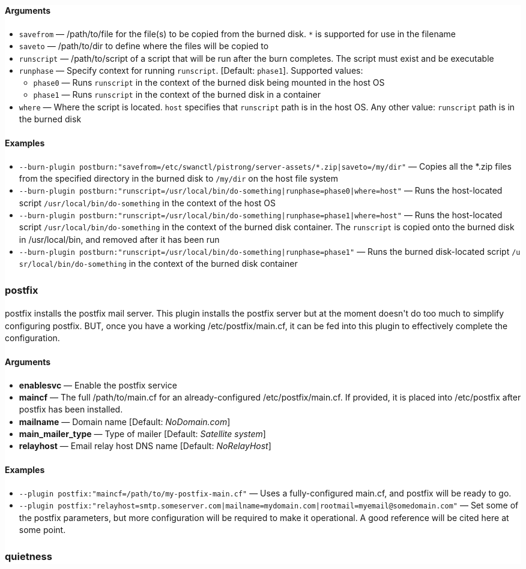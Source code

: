 #### Arguments

* `savefrom` &mdash; /path/to/file for the file(s) to be copied from the burned disk. `*` is supported for use in the filename
* `saveto` &mdash; /path/to/dir to define where the files will be copied to
* `runscript` &mdash; /path/to/script of a script that will be run after the burn completes. The script must exist and be executable
* `runphase` &mdash; Specify context for running `runscript`. [Default: `phase1`]. Supported values:
  * `phase0` &mdash; Runs `runscript` in the context of the burned disk being mounted in the host OS
  * `phase1` &mdash; Runs `runscript` in the context of the burned disk in a container
* `where` &mdash; Where the script is located. `host` specifies that `runscript` path is in the host OS. Any other value: `runscript` path is in the burned disk

#### Examples

* `--burn-plugin postburn:"savefrom=/etc/swanctl/pistrong/server-assets/*.zip|saveto=/my/dir"` &mdash; Copies all the *.zip files from the specified directory in the burned disk to `/my/dir` on the host file system
* `--burn-plugin postburn:"runscript=/usr/local/bin/do-something|runphase=phase0|where=host"` &mdash; Runs the host-located script `/usr/local/bin/do-something` in the context of the host OS
* `--burn-plugin postburn:"runscript=/usr/local/bin/do-something|runphase=phase1|where=host"` &mdash; Runs the host-located script `/usr/local/bin/do-something` in the context of the burned disk container. The `runscript` is copied onto the burned disk in /usr/local/bin, and removed after it has been run
* `--burn-plugin postburn:"runscript=/usr/local/bin/do-something|runphase=phase1"` &mdash; Runs the burned disk-located script `/usr/local/bin/do-something` in the context of the burned disk container

### postfix

postfix installs the postfix mail server. This plugin installs the postfix server but at the moment doesn't do too much to simplify configuring postfix. BUT, once you have a working /etc/postfix/main.cf, it can be fed into this plugin to effectively complete the configuration.

#### Arguments

* **enablesvc** &mdash; Enable the postfix service
* **maincf** &mdash; The full /path/to/main.cf for an already-configured /etc/postfix/main.cf. If provided, it is placed into /etc/postfix after postfix has been installed.
* **mailname** &mdash; Domain name [Default: *NoDomain.com*]
* **main_mailer_type** &mdash; Type of mailer [Default: *Satellite system*]
* **relayhost** &mdash; Email relay host DNS name [Default: *NoRelayHost*]

#### Examples

* `--plugin postfix:"maincf=/path/to/my-postfix-main.cf"` &mdash; Uses a fully-configured main.cf, and postfix will be ready to go.
* `--plugin postfix:"relayhost=smtp.someserver.com|mailname=mydomain.com|rootmail=myemail@somedomain.com"` &mdash; Set some of the postfix parameters, but more configuration will be required to make it operational. A good reference will be cited here at some point.

### quietness
